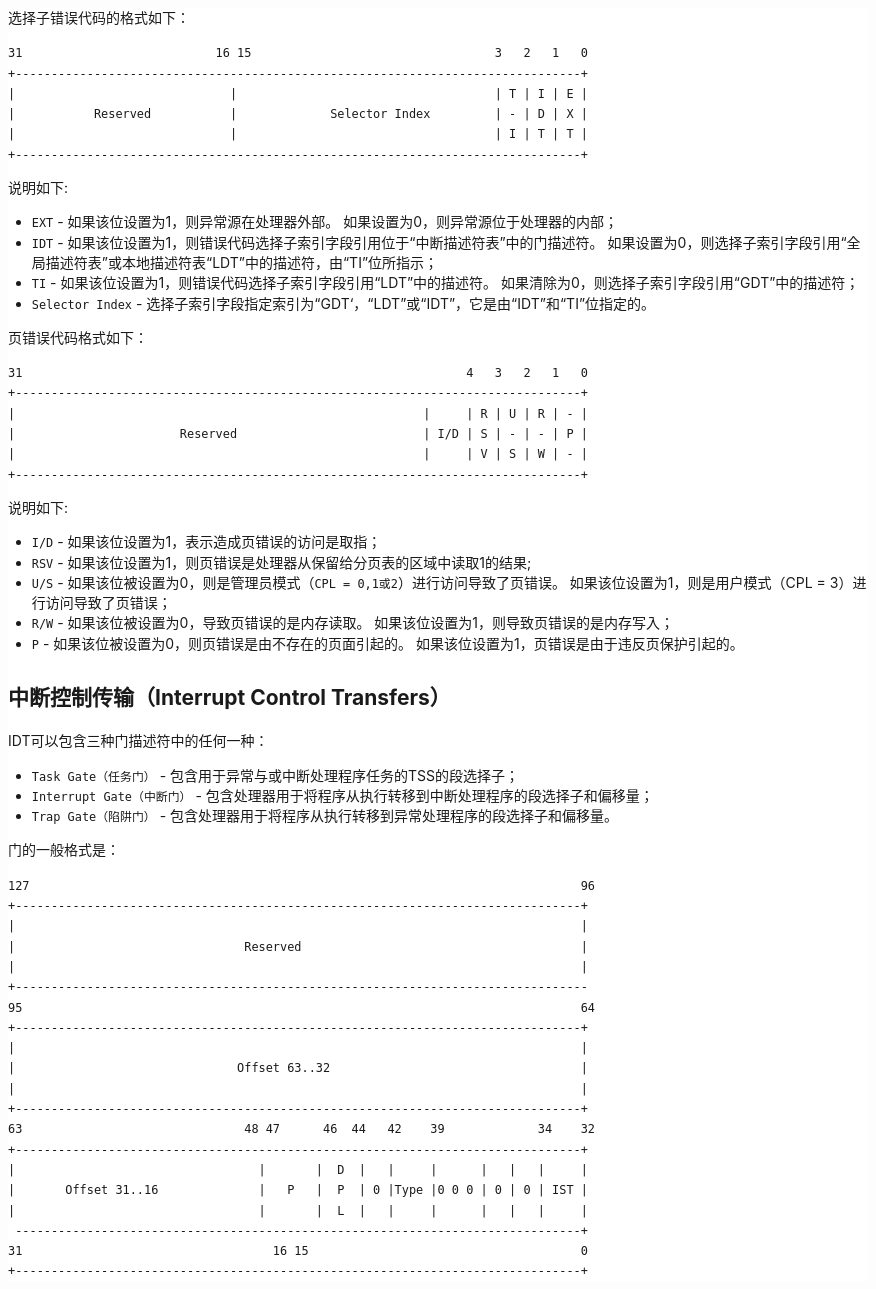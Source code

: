 选择子错误代码的格式如下：

```
31                           16 15                                  3   2   1   0
+-------------------------------------------------------------------------------+
|                              |                                    | T | I | E |
|           Reserved           |             Selector Index         | - | D | X |
|                              |                                    | I | T | T |
+-------------------------------------------------------------------------------+
```

说明如下:

* `EXT` - 如果该位设置为1，则异常源在处理器外部。 如果设置为0，则异常源位于处理器的内部；
* `IDT` - 如果该位设置为1，则错误代码选择子索引字段引用位于“中断描述符表”中的门描述符。 如果设置为0，则选择子索引字段引用“全局描述符表”或本地描述符表“LDT”中的描述符，由“TI”位所指示；
* `TI` - 如果该位设置为1，则错误代码选择子索引字段引用“LDT”中的描述符。 如果清除为0，则选择子索引字段引用“GDT”中的描述符；
* `Selector Index` - 选择子索引字段指定索引为“GDT‘，“LDT”或“IDT”，它是由“IDT”和“TI”位指定的。

页错误代码格式如下：

```
31                                                              4   3   2   1   0
+-------------------------------------------------------------------------------+
|                                                         |     | R | U | R | - |
|                       Reserved                          | I/D | S | - | - | P |
|                                                         |     | V | S | W | - |
+-------------------------------------------------------------------------------+
```

说明如下:

* `I/D` - 如果该位设置为1，表示造成页错误的访问是取指；
* `RSV` - 如果该位设置为1，则页错误是处理器从保留给分页表的区域中读取1的结果;
* `U/S` - 如果该位被设置为0，则是管理员模式（`CPL = 0,1或2`）进行访问导致了页错误。 如果该位设置为1，则是用户模式（CPL = 3）进行访问导致了页错误；
* `R/W` - 如果该位被设置为0，导致页错误的是内存读取。 如果该位设置为1，则导致页错误的是内存写入；
* `P` - 如果该位被设置为0，则页错误是由不存在的页面引起的。 如果该位设置为1，页错误是由于违反页保护引起的。

中断控制传输（Interrupt Control Transfers）
--------------------------------------------------------------------------------

IDT可以包含三种门描述符中的任何一种：

* `Task Gate（任务门）` - 包含用于异常与或中断处理程序任务的TSS的段选择子；
* `Interrupt Gate（中断门）` - 包含处理器用于将程序从执行转移到中断处理程序的段选择子和偏移量；
* `Trap Gate（陷阱门）` - 包含处理器用于将程序从执行转移到异常处理程序的段选择子和偏移量。

门的一般格式是：

```
127                                                                             96
+-------------------------------------------------------------------------------+
|                                                                               |
|                                Reserved                                       |
|                                                                               |
+--------------------------------------------------------------------------------
95                                                                              64
+-------------------------------------------------------------------------------+
|                                                                               |
|                               Offset 63..32                                   |
|                                                                               |
+-------------------------------------------------------------------------------+
63                               48 47      46  44   42    39             34    32
+-------------------------------------------------------------------------------+
|                                  |       |  D  |   |     |      |   |   |     |
|       Offset 31..16              |   P   |  P  | 0 |Type |0 0 0 | 0 | 0 | IST |
|                                  |       |  L  |   |     |      |   |   |     |
 -------------------------------------------------------------------------------+
31                                   16 15                                      0
+-------------------------------------------------------------------------------+
```